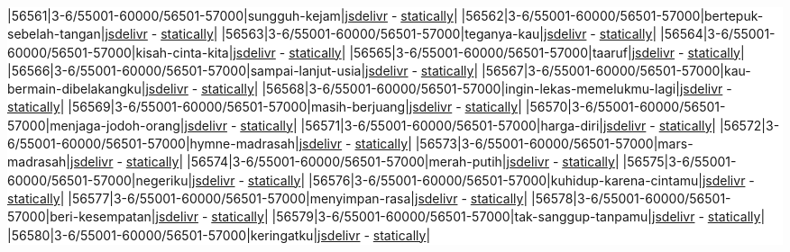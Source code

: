 |56561|3-6/55001-60000/56501-57000|sungguh-kejam|[jsdelivr](https://cdn.jsdelivr.net/gh/dbchord/webp-old-c-1110x370_3-6/55001-60000/56501-57000/sungguh-kejam.webp) - [statically](https://cdn.statically.io/gh/dbchord/webp-old-c-1110x370_3-6/img/55001-60000/56501-57000/sungguh-kejam.webp)|
|56562|3-6/55001-60000/56501-57000|bertepuk-sebelah-tangan|[jsdelivr](https://cdn.jsdelivr.net/gh/dbchord/webp-old-c-1110x370_3-6/55001-60000/56501-57000/bertepuk-sebelah-tangan.webp) - [statically](https://cdn.statically.io/gh/dbchord/webp-old-c-1110x370_3-6/img/55001-60000/56501-57000/bertepuk-sebelah-tangan.webp)|
|56563|3-6/55001-60000/56501-57000|teganya-kau|[jsdelivr](https://cdn.jsdelivr.net/gh/dbchord/webp-old-c-1110x370_3-6/55001-60000/56501-57000/teganya-kau.webp) - [statically](https://cdn.statically.io/gh/dbchord/webp-old-c-1110x370_3-6/img/55001-60000/56501-57000/teganya-kau.webp)|
|56564|3-6/55001-60000/56501-57000|kisah-cinta-kita|[jsdelivr](https://cdn.jsdelivr.net/gh/dbchord/webp-old-c-1110x370_3-6/55001-60000/56501-57000/kisah-cinta-kita.webp) - [statically](https://cdn.statically.io/gh/dbchord/webp-old-c-1110x370_3-6/img/55001-60000/56501-57000/kisah-cinta-kita.webp)|
|56565|3-6/55001-60000/56501-57000|taaruf|[jsdelivr](https://cdn.jsdelivr.net/gh/dbchord/webp-old-c-1110x370_3-6/55001-60000/56501-57000/taaruf.webp) - [statically](https://cdn.statically.io/gh/dbchord/webp-old-c-1110x370_3-6/img/55001-60000/56501-57000/taaruf.webp)|
|56566|3-6/55001-60000/56501-57000|sampai-lanjut-usia|[jsdelivr](https://cdn.jsdelivr.net/gh/dbchord/webp-old-c-1110x370_3-6/55001-60000/56501-57000/sampai-lanjut-usia.webp) - [statically](https://cdn.statically.io/gh/dbchord/webp-old-c-1110x370_3-6/img/55001-60000/56501-57000/sampai-lanjut-usia.webp)|
|56567|3-6/55001-60000/56501-57000|kau-bermain-dibelakangku|[jsdelivr](https://cdn.jsdelivr.net/gh/dbchord/webp-old-c-1110x370_3-6/55001-60000/56501-57000/kau-bermain-dibelakangku.webp) - [statically](https://cdn.statically.io/gh/dbchord/webp-old-c-1110x370_3-6/img/55001-60000/56501-57000/kau-bermain-dibelakangku.webp)|
|56568|3-6/55001-60000/56501-57000|ingin-lekas-memelukmu-lagi|[jsdelivr](https://cdn.jsdelivr.net/gh/dbchord/webp-old-c-1110x370_3-6/55001-60000/56501-57000/ingin-lekas-memelukmu-lagi.webp) - [statically](https://cdn.statically.io/gh/dbchord/webp-old-c-1110x370_3-6/img/55001-60000/56501-57000/ingin-lekas-memelukmu-lagi.webp)|
|56569|3-6/55001-60000/56501-57000|masih-berjuang|[jsdelivr](https://cdn.jsdelivr.net/gh/dbchord/webp-old-c-1110x370_3-6/55001-60000/56501-57000/masih-berjuang.webp) - [statically](https://cdn.statically.io/gh/dbchord/webp-old-c-1110x370_3-6/img/55001-60000/56501-57000/masih-berjuang.webp)|
|56570|3-6/55001-60000/56501-57000|menjaga-jodoh-orang|[jsdelivr](https://cdn.jsdelivr.net/gh/dbchord/webp-old-c-1110x370_3-6/55001-60000/56501-57000/menjaga-jodoh-orang.webp) - [statically](https://cdn.statically.io/gh/dbchord/webp-old-c-1110x370_3-6/img/55001-60000/56501-57000/menjaga-jodoh-orang.webp)|
|56571|3-6/55001-60000/56501-57000|harga-diri|[jsdelivr](https://cdn.jsdelivr.net/gh/dbchord/webp-old-c-1110x370_3-6/55001-60000/56501-57000/harga-diri.webp) - [statically](https://cdn.statically.io/gh/dbchord/webp-old-c-1110x370_3-6/img/55001-60000/56501-57000/harga-diri.webp)|
|56572|3-6/55001-60000/56501-57000|hymne-madrasah|[jsdelivr](https://cdn.jsdelivr.net/gh/dbchord/webp-old-c-1110x370_3-6/55001-60000/56501-57000/hymne-madrasah.webp) - [statically](https://cdn.statically.io/gh/dbchord/webp-old-c-1110x370_3-6/img/55001-60000/56501-57000/hymne-madrasah.webp)|
|56573|3-6/55001-60000/56501-57000|mars-madrasah|[jsdelivr](https://cdn.jsdelivr.net/gh/dbchord/webp-old-c-1110x370_3-6/55001-60000/56501-57000/mars-madrasah.webp) - [statically](https://cdn.statically.io/gh/dbchord/webp-old-c-1110x370_3-6/img/55001-60000/56501-57000/mars-madrasah.webp)|
|56574|3-6/55001-60000/56501-57000|merah-putih|[jsdelivr](https://cdn.jsdelivr.net/gh/dbchord/webp-old-c-1110x370_3-6/55001-60000/56501-57000/merah-putih.webp) - [statically](https://cdn.statically.io/gh/dbchord/webp-old-c-1110x370_3-6/img/55001-60000/56501-57000/merah-putih.webp)|
|56575|3-6/55001-60000/56501-57000|negeriku|[jsdelivr](https://cdn.jsdelivr.net/gh/dbchord/webp-old-c-1110x370_3-6/55001-60000/56501-57000/negeriku.webp) - [statically](https://cdn.statically.io/gh/dbchord/webp-old-c-1110x370_3-6/img/55001-60000/56501-57000/negeriku.webp)|
|56576|3-6/55001-60000/56501-57000|kuhidup-karena-cintamu|[jsdelivr](https://cdn.jsdelivr.net/gh/dbchord/webp-old-c-1110x370_3-6/55001-60000/56501-57000/kuhidup-karena-cintamu.webp) - [statically](https://cdn.statically.io/gh/dbchord/webp-old-c-1110x370_3-6/img/55001-60000/56501-57000/kuhidup-karena-cintamu.webp)|
|56577|3-6/55001-60000/56501-57000|menyimpan-rasa|[jsdelivr](https://cdn.jsdelivr.net/gh/dbchord/webp-old-c-1110x370_3-6/55001-60000/56501-57000/menyimpan-rasa.webp) - [statically](https://cdn.statically.io/gh/dbchord/webp-old-c-1110x370_3-6/img/55001-60000/56501-57000/menyimpan-rasa.webp)|
|56578|3-6/55001-60000/56501-57000|beri-kesempatan|[jsdelivr](https://cdn.jsdelivr.net/gh/dbchord/webp-old-c-1110x370_3-6/55001-60000/56501-57000/beri-kesempatan.webp) - [statically](https://cdn.statically.io/gh/dbchord/webp-old-c-1110x370_3-6/img/55001-60000/56501-57000/beri-kesempatan.webp)|
|56579|3-6/55001-60000/56501-57000|tak-sanggup-tanpamu|[jsdelivr](https://cdn.jsdelivr.net/gh/dbchord/webp-old-c-1110x370_3-6/55001-60000/56501-57000/tak-sanggup-tanpamu.webp) - [statically](https://cdn.statically.io/gh/dbchord/webp-old-c-1110x370_3-6/img/55001-60000/56501-57000/tak-sanggup-tanpamu.webp)|
|56580|3-6/55001-60000/56501-57000|keringatku|[jsdelivr](https://cdn.jsdelivr.net/gh/dbchord/webp-old-c-1110x370_3-6/55001-60000/56501-57000/keringatku.webp) - [statically](https://cdn.statically.io/gh/dbchord/webp-old-c-1110x370_3-6/img/55001-60000/56501-57000/keringatku.webp)|